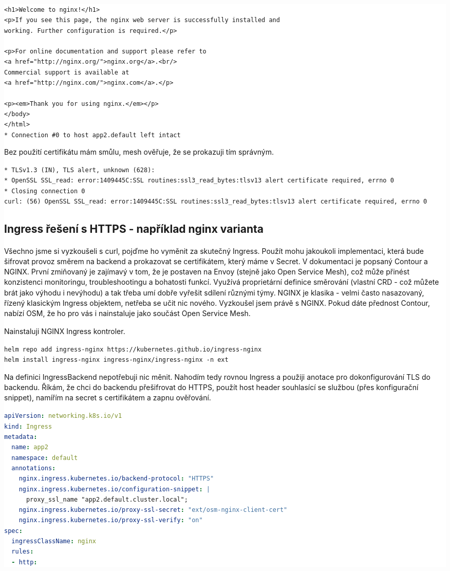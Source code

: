 ```
<h1>Welcome to nginx!</h1>
<p>If you see this page, the nginx web server is successfully installed and
working. Further configuration is required.</p>

<p>For online documentation and support please refer to
<a href="http://nginx.org/">nginx.org</a>.<br/>
Commercial support is available at
<a href="http://nginx.com/">nginx.com</a>.</p>

<p><em>Thank you for using nginx.</em></p>
</body>
</html>
* Connection #0 to host app2.default left intact
```

Bez použití certifikátu mám smůlu, mesh ověřuje, že se prokazuji tím správným.


```
* TLSv1.3 (IN), TLS alert, unknown (628):
* OpenSSL SSL_read: error:1409445C:SSL routines:ssl3_read_bytes:tlsv13 alert certificate required, errno 0
* Closing connection 0
curl: (56) OpenSSL SSL_read: error:1409445C:SSL routines:ssl3_read_bytes:tlsv13 alert certificate required, errno 0
```

## Ingress řešení s HTTPS - například nginx varianta
Všechno jsme si vyzkoušeli s curl, pojďme ho vyměnit za skutečný Ingress. Použít mohu jakoukoli implementaci, která bude šifrovat provoz směrem na backend a prokazovat se certifikátem, který máme v Secret. V dokumentaci je popsaný Contour a NGINX. První zmiňovaný je zajímavý v tom, že je postaven na Envoy (stejně jako Open Service Mesh), což může přinést konzistenci monitoringu, troubleshootingu a bohatosti funkcí. Využívá proprietární definice směrování (vlastní CRD - což můžete brát jako výhodu i nevýhodu) a tak třeba umí dobře vyřešit sdílení různými týmy. NGINX je klasika - velmi často nasazovaný, řízený klasickým Ingress objektem, netřeba se učit nic nového. Vyzkoušel jsem právě s NGINX. Pokud dáte přednost Contour, nabízí OSM, že ho pro vás i nainstaluje jako součást Open Service Mesh.

Nainstaluji NGINX Ingress kontroler.

```
helm repo add ingress-nginx https://kubernetes.github.io/ingress-nginx
helm install ingress-nginx ingress-nginx/ingress-nginx -n ext
```

Na definici IngressBackend nepotřebuji nic měnit. Nahodím tedy rovnou Ingress a použiji anotace pro dokonfigurování TLS do backendu. Říkám, že chci do backendu přešifrovat do HTTPS, použít host header souhlasící se službou (přes konfigurační snippet), namířím na secret s certifikátem a zapnu ověřování.

```yaml
apiVersion: networking.k8s.io/v1
kind: Ingress
metadata:
  name: app2
  namespace: default
  annotations:
    nginx.ingress.kubernetes.io/backend-protocol: "HTTPS"
    nginx.ingress.kubernetes.io/configuration-snippet: |
      proxy_ssl_name "app2.default.cluster.local";
    nginx.ingress.kubernetes.io/proxy-ssl-secret: "ext/osm-nginx-client-cert"
    nginx.ingress.kubernetes.io/proxy-ssl-verify: "on"
spec:
  ingressClassName: nginx
  rules:
  - http:
```